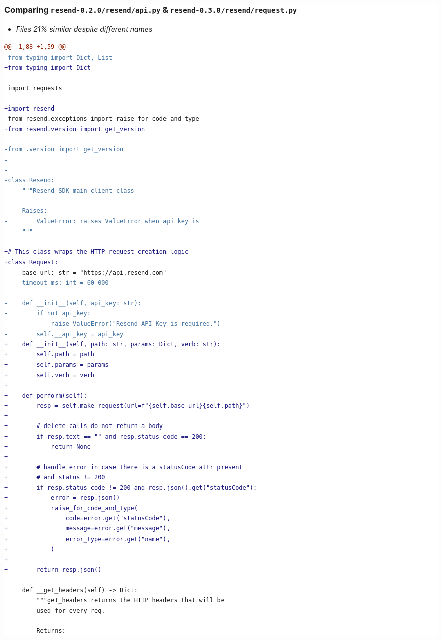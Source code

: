 ### Comparing `resend-0.2.0/resend/api.py` & `resend-0.3.0/resend/request.py`

 * *Files 21% similar despite different names*

```diff
@@ -1,88 +1,59 @@
-from typing import Dict, List
+from typing import Dict
 
 import requests
 
+import resend
 from resend.exceptions import raise_for_code_and_type
+from resend.version import get_version
 
-from .version import get_version
-
-
-class Resend:
-    """Resend SDK main client class
-
-    Raises:
-        ValueError: raises ValueError when api key is
-    """
 
+# This class wraps the HTTP request creation logic
+class Request:
     base_url: str = "https://api.resend.com"
-    timeout_ms: int = 60_000
 
-    def __init__(self, api_key: str):
-        if not api_key:
-            raise ValueError("Resend API Key is required.")
-        self.__api_key = api_key
+    def __init__(self, path: str, params: Dict, verb: str):
+        self.path = path
+        self.params = params
+        self.verb = verb
+
+    def perform(self):
+        resp = self.make_request(url=f"{self.base_url}{self.path}")
+
+        # delete calls do not return a body
+        if resp.text == "" and resp.status_code == 200:
+            return None
+
+        # handle error in case there is a statusCode attr present
+        # and status != 200
+        if resp.status_code != 200 and resp.json().get("statusCode"):
+            error = resp.json()
+            raise_for_code_and_type(
+                code=error.get("statusCode"),
+                message=error.get("message"),
+                error_type=error.get("name"),
+            )
+
+        return resp.json()
 
     def __get_headers(self) -> Dict:
         """get_headers returns the HTTP headers that will be
         used for every req.
 
         Returns:
```